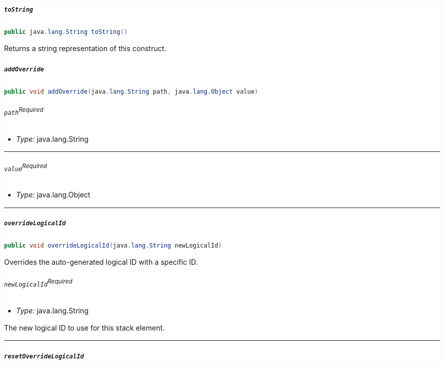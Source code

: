 
##### `toString` <a name="toString" id="@cdktf/provider-azurerm.virtualHubBgpConnection.VirtualHubBgpConnection.toString"></a>

```java
public java.lang.String toString()
```

Returns a string representation of this construct.

##### `addOverride` <a name="addOverride" id="@cdktf/provider-azurerm.virtualHubBgpConnection.VirtualHubBgpConnection.addOverride"></a>

```java
public void addOverride(java.lang.String path, java.lang.Object value)
```

###### `path`<sup>Required</sup> <a name="path" id="@cdktf/provider-azurerm.virtualHubBgpConnection.VirtualHubBgpConnection.addOverride.parameter.path"></a>

- *Type:* java.lang.String

---

###### `value`<sup>Required</sup> <a name="value" id="@cdktf/provider-azurerm.virtualHubBgpConnection.VirtualHubBgpConnection.addOverride.parameter.value"></a>

- *Type:* java.lang.Object

---

##### `overrideLogicalId` <a name="overrideLogicalId" id="@cdktf/provider-azurerm.virtualHubBgpConnection.VirtualHubBgpConnection.overrideLogicalId"></a>

```java
public void overrideLogicalId(java.lang.String newLogicalId)
```

Overrides the auto-generated logical ID with a specific ID.

###### `newLogicalId`<sup>Required</sup> <a name="newLogicalId" id="@cdktf/provider-azurerm.virtualHubBgpConnection.VirtualHubBgpConnection.overrideLogicalId.parameter.newLogicalId"></a>

- *Type:* java.lang.String

The new logical ID to use for this stack element.

---

##### `resetOverrideLogicalId` <a name="resetOverrideLogicalId" id="@cdktf/provider-azurerm.virtualHubBgpConnection.VirtualHubBgpConnection.resetOverrideLogicalId"></a>
